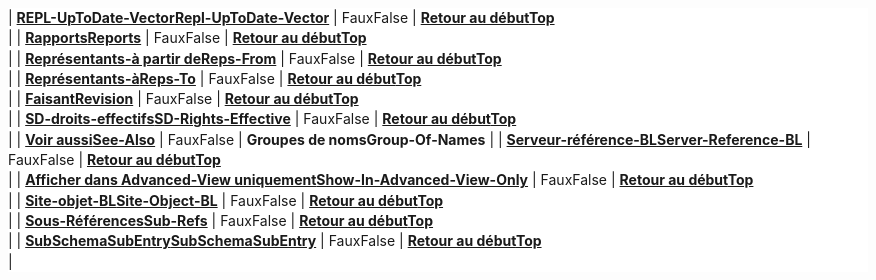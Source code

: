 | [<span data-ttu-id="c3a33-317">**REPL-UpToDate-Vector**</span><span class="sxs-lookup"><span data-stu-id="c3a33-317">**Repl-UpToDate-Vector**</span></span>](a-repluptodatevector.md)                      | <span data-ttu-id="c3a33-318">Faux</span><span class="sxs-lookup"><span data-stu-id="c3a33-318">False</span></span>     | [<span data-ttu-id="c3a33-319">**Retour au début**</span><span class="sxs-lookup"><span data-stu-id="c3a33-319">**Top**</span></span>](c-top.md)<br/>                    |
| [<span data-ttu-id="c3a33-320">**Rapports**</span><span class="sxs-lookup"><span data-stu-id="c3a33-320">**Reports**</span></span>](a-directreports.md)                                        | <span data-ttu-id="c3a33-321">Faux</span><span class="sxs-lookup"><span data-stu-id="c3a33-321">False</span></span>     | [<span data-ttu-id="c3a33-322">**Retour au début**</span><span class="sxs-lookup"><span data-stu-id="c3a33-322">**Top**</span></span>](c-top.md)<br/>                    |
| [<span data-ttu-id="c3a33-323">**Représentants-à partir de**</span><span class="sxs-lookup"><span data-stu-id="c3a33-323">**Reps-From**</span></span>](a-repsfrom.md)                                           | <span data-ttu-id="c3a33-324">Faux</span><span class="sxs-lookup"><span data-stu-id="c3a33-324">False</span></span>     | [<span data-ttu-id="c3a33-325">**Retour au début**</span><span class="sxs-lookup"><span data-stu-id="c3a33-325">**Top**</span></span>](c-top.md)<br/>                    |
| [<span data-ttu-id="c3a33-326">**Représentants-à**</span><span class="sxs-lookup"><span data-stu-id="c3a33-326">**Reps-To**</span></span>](a-repsto.md)                                               | <span data-ttu-id="c3a33-327">Faux</span><span class="sxs-lookup"><span data-stu-id="c3a33-327">False</span></span>     | [<span data-ttu-id="c3a33-328">**Retour au début**</span><span class="sxs-lookup"><span data-stu-id="c3a33-328">**Top**</span></span>](c-top.md)<br/>                    |
| [<span data-ttu-id="c3a33-329">**Faisant**</span><span class="sxs-lookup"><span data-stu-id="c3a33-329">**Revision**</span></span>](a-revision.md)                                            | <span data-ttu-id="c3a33-330">Faux</span><span class="sxs-lookup"><span data-stu-id="c3a33-330">False</span></span>     | [<span data-ttu-id="c3a33-331">**Retour au début**</span><span class="sxs-lookup"><span data-stu-id="c3a33-331">**Top**</span></span>](c-top.md)<br/>                    |
| [<span data-ttu-id="c3a33-332">**SD-droits-effectifs**</span><span class="sxs-lookup"><span data-stu-id="c3a33-332">**SD-Rights-Effective**</span></span>](a-sdrightseffective.md)                        | <span data-ttu-id="c3a33-333">Faux</span><span class="sxs-lookup"><span data-stu-id="c3a33-333">False</span></span>     | [<span data-ttu-id="c3a33-334">**Retour au début**</span><span class="sxs-lookup"><span data-stu-id="c3a33-334">**Top**</span></span>](c-top.md)<br/>                    |
| [<span data-ttu-id="c3a33-335">**Voir aussi**</span><span class="sxs-lookup"><span data-stu-id="c3a33-335">**See-Also**</span></span>](a-seealso.md)                                             | <span data-ttu-id="c3a33-336">Faux</span><span class="sxs-lookup"><span data-stu-id="c3a33-336">False</span></span>     | <span data-ttu-id="c3a33-337">**Groupes de noms**</span><span class="sxs-lookup"><span data-stu-id="c3a33-337">**Group-Of-Names**</span></span>                                 |
| [<span data-ttu-id="c3a33-338">**Serveur-référence-BL**</span><span class="sxs-lookup"><span data-stu-id="c3a33-338">**Server-Reference-BL**</span></span>](a-serverreferencebl.md)                        | <span data-ttu-id="c3a33-339">Faux</span><span class="sxs-lookup"><span data-stu-id="c3a33-339">False</span></span>     | [<span data-ttu-id="c3a33-340">**Retour au début**</span><span class="sxs-lookup"><span data-stu-id="c3a33-340">**Top**</span></span>](c-top.md)<br/>                    |
| [<span data-ttu-id="c3a33-341">**Afficher dans Advanced-View uniquement**</span><span class="sxs-lookup"><span data-stu-id="c3a33-341">**Show-In-Advanced-View-Only**</span></span>](a-showinadvancedviewonly.md)            | <span data-ttu-id="c3a33-342">Faux</span><span class="sxs-lookup"><span data-stu-id="c3a33-342">False</span></span>     | [<span data-ttu-id="c3a33-343">**Retour au début**</span><span class="sxs-lookup"><span data-stu-id="c3a33-343">**Top**</span></span>](c-top.md)<br/>                    |
| [<span data-ttu-id="c3a33-344">**Site-objet-BL**</span><span class="sxs-lookup"><span data-stu-id="c3a33-344">**Site-Object-BL**</span></span>](a-siteobjectbl.md)                                  | <span data-ttu-id="c3a33-345">Faux</span><span class="sxs-lookup"><span data-stu-id="c3a33-345">False</span></span>     | [<span data-ttu-id="c3a33-346">**Retour au début**</span><span class="sxs-lookup"><span data-stu-id="c3a33-346">**Top**</span></span>](c-top.md)<br/>                    |
| [<span data-ttu-id="c3a33-347">**Sous-Références**</span><span class="sxs-lookup"><span data-stu-id="c3a33-347">**Sub-Refs**</span></span>](a-subrefs.md)                                             | <span data-ttu-id="c3a33-348">Faux</span><span class="sxs-lookup"><span data-stu-id="c3a33-348">False</span></span>     | [<span data-ttu-id="c3a33-349">**Retour au début**</span><span class="sxs-lookup"><span data-stu-id="c3a33-349">**Top**</span></span>](c-top.md)<br/>                    |
| [<span data-ttu-id="c3a33-350">**SubSchemaSubEntry**</span><span class="sxs-lookup"><span data-stu-id="c3a33-350">**SubSchemaSubEntry**</span></span>](a-subschemasubentry.md)                          | <span data-ttu-id="c3a33-351">Faux</span><span class="sxs-lookup"><span data-stu-id="c3a33-351">False</span></span>     | [<span data-ttu-id="c3a33-352">**Retour au début**</span><span class="sxs-lookup"><span data-stu-id="c3a33-352">**Top**</span></span>](c-top.md)<br/>                    |